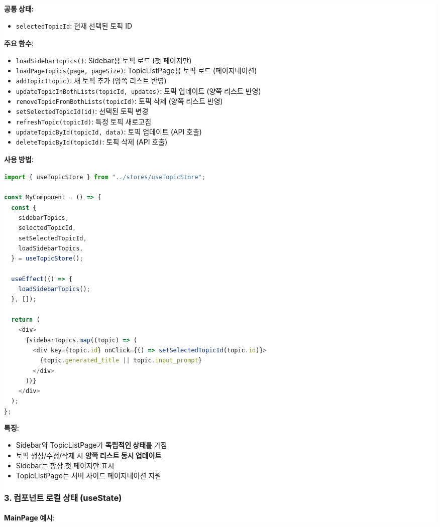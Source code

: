 **공통 상태:**

- `selectedTopicId`: 현재 선택된 토픽 ID

**주요 함수**:

- `loadSidebarTopics()`: Sidebar용 토픽 로드 (첫 페이지만)
- `loadPageTopics(page, pageSize)`: TopicListPage용 토픽 로드 (페이지네이션)
- `addTopic(topic)`: 새 토픽 추가 (양쪽 리스트 반영)
- `updateTopicInBothLists(topicId, updates)`: 토픽 업데이트 (양쪽 리스트 반영)
- `removeTopicFromBothLists(topicId)`: 토픽 삭제 (양쪽 리스트 반영)
- `setSelectedTopicId(id)`: 선택된 토픽 변경
- `refreshTopic(topicId)`: 특정 토픽 새로고침
- `updateTopicById(topicId, data)`: 토픽 업데이트 (API 호출)
- `deleteTopicById(topicId)`: 토픽 삭제 (API 호출)

**사용 방법**:

```typescript
import { useTopicStore } from "../stores/useTopicStore";

const MyComponent = () => {
  const {
    sidebarTopics,
    selectedTopicId,
    setSelectedTopicId,
    loadSidebarTopics,
  } = useTopicStore();

  useEffect(() => {
    loadSidebarTopics();
  }, []);

  return (
    <div>
      {sidebarTopics.map((topic) => (
        <div key={topic.id} onClick={() => setSelectedTopicId(topic.id)}>
          {topic.generated_title || topic.input_prompt}
        </div>
      ))}
    </div>
  );
};
```

**특징**:

- Sidebar와 TopicListPage가 **독립적인 상태**를 가짐
- 토픽 생성/수정/삭제 시 **양쪽 리스트 동시 업데이트**
- Sidebar는 항상 첫 페이지만 표시
- TopicListPage는 서버 사이드 페이지네이션 지원

### 3. 컴포넌트 로컬 상태 (useState)

**MainPage 예시**:
